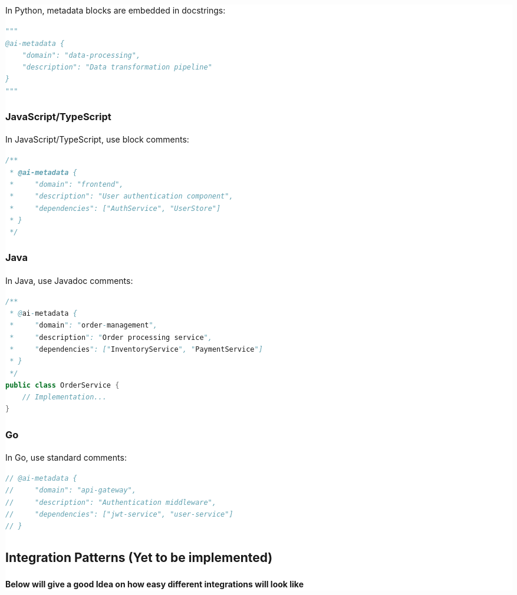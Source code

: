 In Python, metadata blocks are embedded in docstrings:

```python
"""
@ai-metadata {
    "domain": "data-processing",
    "description": "Data transformation pipeline"
}
"""
```

### JavaScript/TypeScript

In JavaScript/TypeScript, use block comments:

```javascript
/**
 * @ai-metadata {
 *     "domain": "frontend",
 *     "description": "User authentication component",
 *     "dependencies": ["AuthService", "UserStore"]
 * }
 */
```

### Java

In Java, use Javadoc comments:

```java
/**
 * @ai-metadata {
 *     "domain": "order-management",
 *     "description": "Order processing service",
 *     "dependencies": ["InventoryService", "PaymentService"]
 * }
 */
public class OrderService {
    // Implementation...
}
```

### Go

In Go, use standard comments:

```go
// @ai-metadata {
//     "domain": "api-gateway",
//     "description": "Authentication middleware",
//     "dependencies": ["jwt-service", "user-service"]
// }
```

## Integration Patterns (Yet to be implemented)
#### Below will give a good Idea on how easy different integrations will look like
